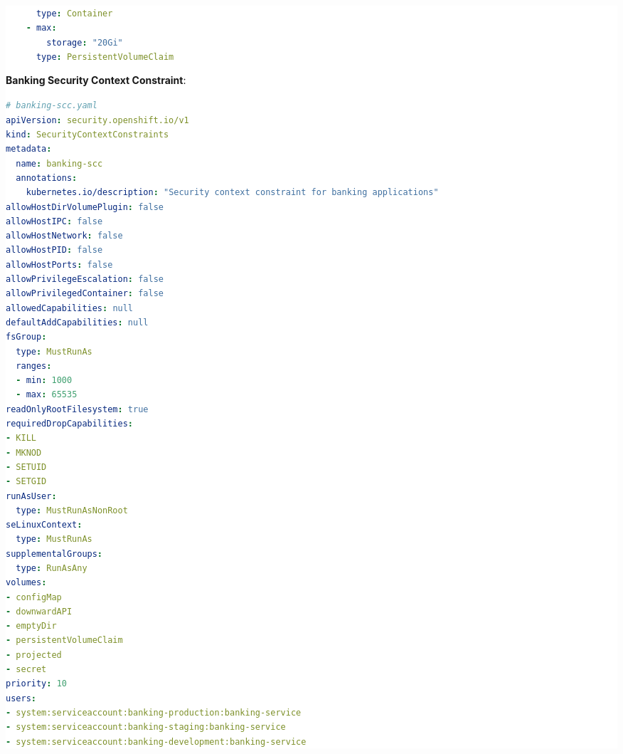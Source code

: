 ```yaml
      type: Container
    - max:
        storage: "20Gi"
      type: PersistentVolumeClaim
```

**Banking Security Context Constraint**:

```yaml
# banking-scc.yaml
apiVersion: security.openshift.io/v1
kind: SecurityContextConstraints
metadata:
  name: banking-scc
  annotations:
    kubernetes.io/description: "Security context constraint for banking applications"
allowHostDirVolumePlugin: false
allowHostIPC: false
allowHostNetwork: false
allowHostPID: false
allowHostPorts: false
allowPrivilegeEscalation: false
allowPrivilegedContainer: false
allowedCapabilities: null
defaultAddCapabilities: null
fsGroup:
  type: MustRunAs
  ranges:
  - min: 1000
  - max: 65535
readOnlyRootFilesystem: true
requiredDropCapabilities:
- KILL
- MKNOD
- SETUID
- SETGID
runAsUser:
  type: MustRunAsNonRoot
seLinuxContext:
  type: MustRunAs
supplementalGroups:
  type: RunAsAny
volumes:
- configMap
- downwardAPI
- emptyDir
- persistentVolumeClaim
- projected
- secret
priority: 10
users:
- system:serviceaccount:banking-production:banking-service
- system:serviceaccount:banking-staging:banking-service
- system:serviceaccount:banking-development:banking-service
```
